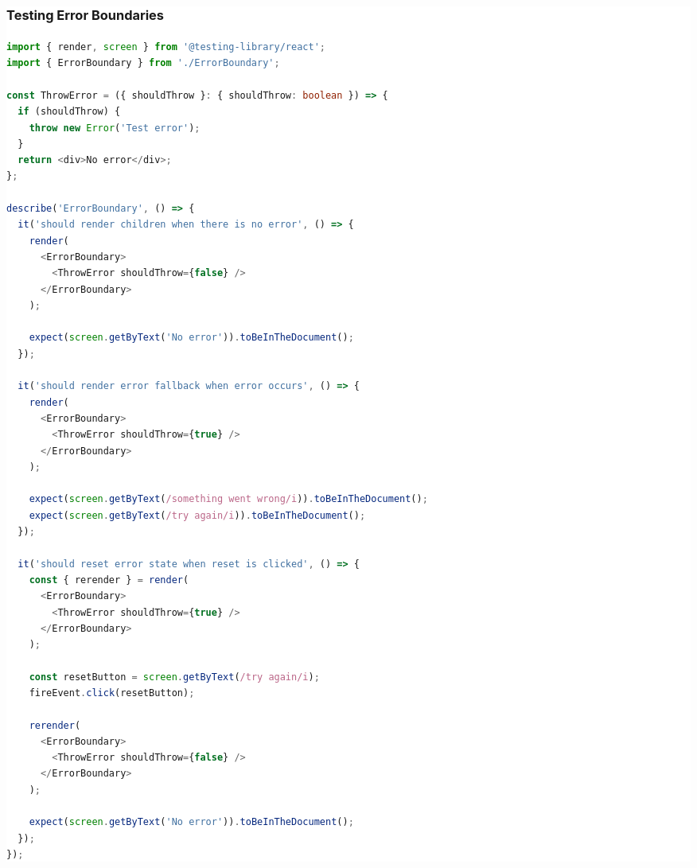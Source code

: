 ### Testing Error Boundaries

```typescript
import { render, screen } from '@testing-library/react';
import { ErrorBoundary } from './ErrorBoundary';

const ThrowError = ({ shouldThrow }: { shouldThrow: boolean }) => {
  if (shouldThrow) {
    throw new Error('Test error');
  }
  return <div>No error</div>;
};

describe('ErrorBoundary', () => {
  it('should render children when there is no error', () => {
    render(
      <ErrorBoundary>
        <ThrowError shouldThrow={false} />
      </ErrorBoundary>
    );
    
    expect(screen.getByText('No error')).toBeInTheDocument();
  });
  
  it('should render error fallback when error occurs', () => {
    render(
      <ErrorBoundary>
        <ThrowError shouldThrow={true} />
      </ErrorBoundary>
    );
    
    expect(screen.getByText(/something went wrong/i)).toBeInTheDocument();
    expect(screen.getByText(/try again/i)).toBeInTheDocument();
  });
  
  it('should reset error state when reset is clicked', () => {
    const { rerender } = render(
      <ErrorBoundary>
        <ThrowError shouldThrow={true} />
      </ErrorBoundary>
    );
    
    const resetButton = screen.getByText(/try again/i);
    fireEvent.click(resetButton);
    
    rerender(
      <ErrorBoundary>
        <ThrowError shouldThrow={false} />
      </ErrorBoundary>
    );
    
    expect(screen.getByText('No error')).toBeInTheDocument();
  });
});
```
